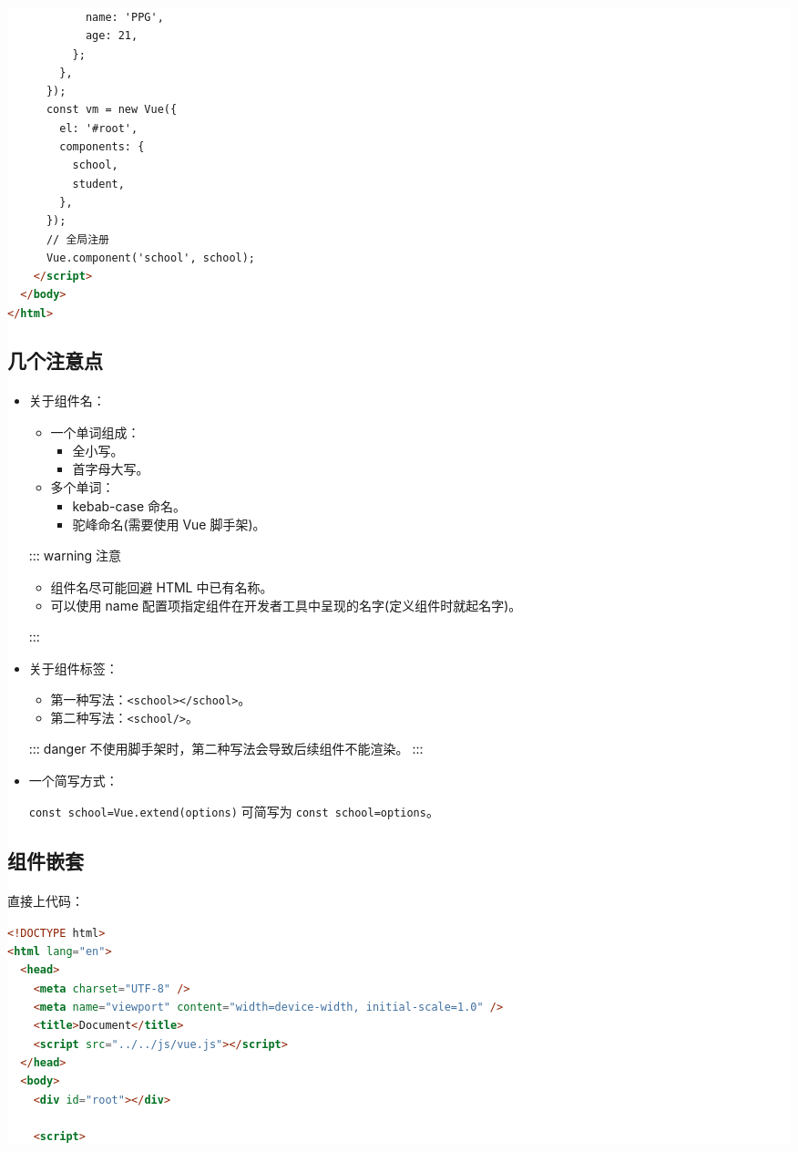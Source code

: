 ```html
            name: 'PPG',
            age: 21,
          };
        },
      });
      const vm = new Vue({
        el: '#root',
        components: {
          school,
          student,
        },
      });
      // 全局注册
      Vue.component('school', school);
    </script>
  </body>
</html>
```

## 几个注意点

- 关于组件名：

    - 一个单词组成：
        - 全小写。
        - 首字母大写。
    - 多个单词：
        - kebab-case 命名。
        - 驼峰命名(需要使用 Vue 脚手架)。

  ::: warning 注意

    - 组件名尽可能回避 HTML 中已有名称。
    - 可以使用 name 配置项指定组件在开发者工具中呈现的名字(定义组件时就起名字)。

  :::

- 关于组件标签：

    - 第一种写法：`<school></school>`。
    - 第二种写法：`<school/>`。

  ::: danger
  不使用脚手架时，第二种写法会导致后续组件不能渲染。
  :::

- 一个简写方式：

  `const school=Vue.extend(options)` 可简写为 `const school=options`。

## 组件嵌套

直接上代码：

```html
<!DOCTYPE html>
<html lang="en">
  <head>
    <meta charset="UTF-8" />
    <meta name="viewport" content="width=device-width, initial-scale=1.0" />
    <title>Document</title>
    <script src="../../js/vue.js"></script>
  </head>
  <body>
    <div id="root"></div>

    <script>
```